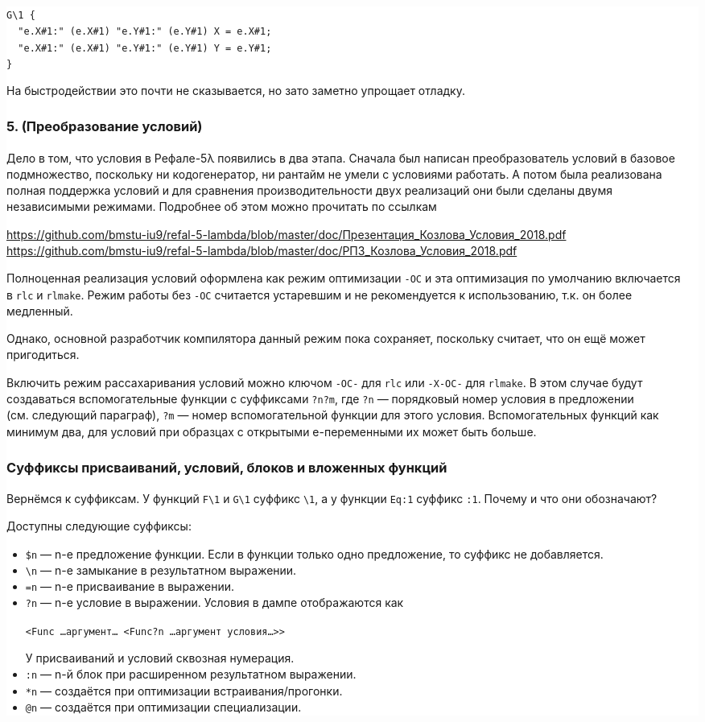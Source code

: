     G\1 {
      "e.X#1:" (e.X#1) "e.Y#1:" (e.Y#1) X = e.X#1;
      "e.X#1:" (e.X#1) "e.Y#1:" (e.Y#1) Y = e.Y#1;
    }

На быстродействии это почти не сказывается, но зато заметно упрощает отладку.

### 5. (Преобразование условий)

Дело в том, что условия в Рефале-5λ появились в два этапа. Сначала был написан
преобразователь условий в базовое подмножество, поскольку ни кодогенератор,
ни рантайм не умели с условиями работать. А потом была реализована полная
поддержка условий и для сравнения производительности двух реализаций они были
сделаны двумя независимыми режимами. Подробнее об этом можно прочитать
по ссылкам

<https://github.com/bmstu-iu9/refal-5-lambda/blob/master/doc/Презентация_Козлова_Условия_2018.pdf>
<https://github.com/bmstu-iu9/refal-5-lambda/blob/master/doc/РПЗ_Козлова_Условия_2018.pdf>

Полноценная реализация условий оформлена как режим оптимизации `-OC` и эта
оптимизация по умолчанию включается в `rlc` и `rlmake`. Режим работы без
`-OC` считается устаревшим и не рекомендуется к использованию, т.к. он более
медленный.

Однако, основной разработчик компилятора данный режим пока сохраняет,
поскольку считает, что он ещё может пригодиться.

Включить режим рассахаривания условий можно ключом `-OC-` для `rlc` или
`-X-OC-` для `rlmake`. В этом случае будут создаваться вспомогательные
функции с суффиксами `?n?m`, где `?n` — порядковый номер условия в предложении
(см. следующий параграф), `?m` — номер вспомогательной функции для этого
условия. Вспомогательных функций как минимум два, для условий при образцах
с открытыми e-переменными их может быть больше.

### Суффиксы присваиваний, условий, блоков и вложенных функций

Вернёмся к суффиксам. У функций `F\1` и `G\1` суффикс `\1`, а у функции `Eq:1`
суффикс `:1`. Почему и что они обозначают?

Доступны следующие суффиксы:

* `$n` — n-е предложение функции. Если в функции только одно предложение,
  то суффикс не добавляется.
* `\n` — n-e замыкание в результатном выражении.
* `=n` — n-e присваивание в выражении.
* `?n` — n-е условие в выражении. Условия в дампе отображаются как
  ```
  <Func …аргумент… <Func?n …аргумент условия…>>
  ```
  У присваиваний и условий сквозная нумерация.
* `:n` — n-й блок при расширенном результатном выражении.
* `*n` — создаётся при оптимизации встраивания/прогонки.
* `@n` — создаётся при оптимизации специализации.
